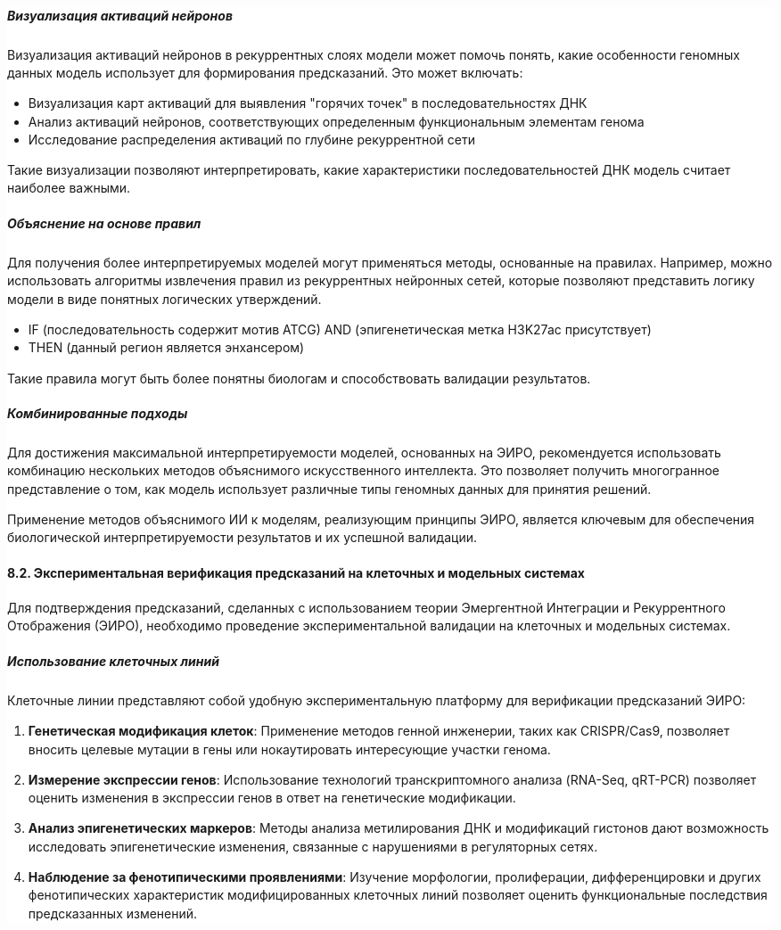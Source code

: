 ##### Визуализация активаций нейронов

Визуализация активаций нейронов в рекуррентных слоях модели может помочь понять, какие особенности геномных данных модель использует для формирования предсказаний. Это может включать:

- Визуализация карт активаций для выявления "горячих точек" в последовательностях ДНК
- Анализ активаций нейронов, соответствующих определенным функциональным элементам генома
- Исследование распределения активаций по глубине рекуррентной сети

Такие визуализации позволяют интерпретировать, какие характеристики последовательностей ДНК модель считает наиболее важными.

##### Объяснение на основе правил

Для получения более интерпретируемых моделей могут применяться методы, основанные на правилах. Например, можно использовать алгоритмы извлечения правил из рекуррентных нейронных сетей, которые позволяют представить логику модели в виде понятных логических утверждений.


- IF (последовательность содержит мотив ATCG) AND (эпигенетическая метка H3K27ac присутствует) 
- THEN (данный регион является энхансером)


Такие правила могут быть более понятны биологам и способствовать валидации результатов.

##### Комбинированные подходы

Для достижения максимальной интерпретируемости моделей, основанных на ЭИРО, рекомендуется использовать комбинацию нескольких методов объяснимого искусственного интеллекта. Это позволяет получить многогранное представление о том, как модель использует различные типы геномных данных для принятия решений.

Применение методов объяснимого ИИ к моделям, реализующим принципы ЭИРО, является ключевым для обеспечения биологической интерпретируемости результатов и их успешной валидации.


#### 8.2. Экспериментальная верификация предсказаний на клеточных и модельных системах

Для подтверждения предсказаний, сделанных с использованием теории Эмергентной Интеграции и Рекуррентного Отображения (ЭИРО), необходимо проведение экспериментальной валидации на клеточных и модельных системах.

##### Использование клеточных линий

Клеточные линии представляют собой удобную экспериментальную платформу для верификации предсказаний ЭИРО:

1. **Генетическая модификация клеток**: Применение методов генной инженерии, таких как CRISPR/Cas9, позволяет вносить целевые мутации в гены или нокаутировать интересующие участки генома.

2. **Измерение экспрессии генов**: Использование технологий транскриптомного анализа (RNA-Seq, qRT-PCR) позволяет оценить изменения в экспрессии генов в ответ на генетические модификации.

3. **Анализ эпигенетических маркеров**: Методы анализа метилирования ДНК и модификаций гистонов дают возможность исследовать эпигенетические изменения, связанные с нарушениями в регуляторных сетях.

4. **Наблюдение за фенотипическими проявлениями**: Изучение морфологии, пролиферации, дифференцировки и других фенотипических характеристик модифицированных клеточных линий позволяет оценить функциональные последствия предсказанных изменений.
